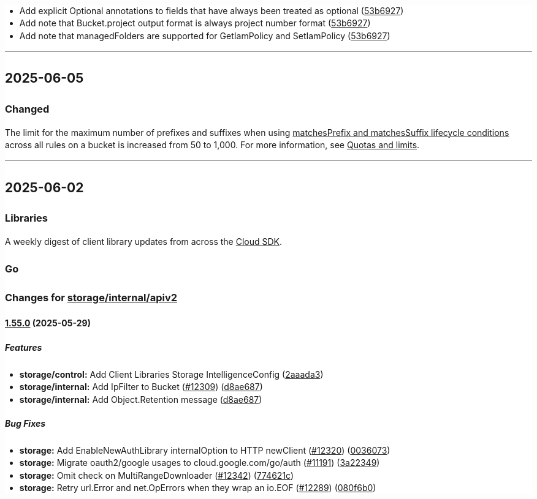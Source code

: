 * Add explicit Optional annotations to fields that have always been treated as optional ([53b6927](https://github.com/googleapis/java-storage/commit/53b6927de9e5b948e1192e6cf716b88cc872c632))
* Add note that Bucket.project output format is always project number format ([53b6927](https://github.com/googleapis/java-storage/commit/53b6927de9e5b948e1192e6cf716b88cc872c632))
* Add note that managedFolders are supported for GetIamPolicy and SetIamPolicy ([53b6927](https://github.com/googleapis/java-storage/commit/53b6927de9e5b948e1192e6cf716b88cc872c632))

---
## 2025-06-05

### Changed

The limit for the maximum number of prefixes and suffixes when using [matchesPrefix and matchesSuffix lifecycle conditions](https://cloud.google.com/storage/docs/lifecycle#matchesprefix-suffix) across all rules on a bucket is increased from 50 to 1,000. For more information, see [Quotas and limits](https://cloud.google.com/storage/quotas#buckets).

---
## 2025-06-02

### Libraries

A weekly digest of client library updates from across the [Cloud SDK](https://cloud.google.com/sdk).

### Go

### Changes for [storage/internal/apiv2](https://github.com/googleapis/google-cloud-go/tree/main/storage/internal/apiv2)

#### [1.55.0](https://github.com/googleapis/google-cloud-go/compare/storage/v1.54.0...storage/v1.55.0) (2025-05-29)

##### Features

* **storage/control:** Add Client Libraries Storage IntelligenceConfig ([2aaada3](https://github.com/googleapis/google-cloud-go/commit/2aaada3fb7a9d3eaacec3351019e225c4038646b))
* **storage/internal:** Add IpFilter to Bucket ([#12309](https://github.com/googleapis/google-cloud-go/issues/12309)) ([d8ae687](https://github.com/googleapis/google-cloud-go/commit/d8ae6874a54b48fce49968664f14db63c055c6e2))
* **storage/internal:** Add Object.Retention message ([d8ae687](https://github.com/googleapis/google-cloud-go/commit/d8ae6874a54b48fce49968664f14db63c055c6e2))

##### Bug Fixes

* **storage:** Add EnableNewAuthLibrary internalOption to HTTP newClient ([#12320](https://github.com/googleapis/google-cloud-go/issues/12320)) ([0036073](https://github.com/googleapis/google-cloud-go/commit/0036073affee5451894654a983fba6b2638433cb))
* **storage:** Migrate oauth2/google usages to cloud.google.com/go/auth ([#11191](https://github.com/googleapis/google-cloud-go/issues/11191)) ([3a22349](https://github.com/googleapis/google-cloud-go/commit/3a22349c1ba6a192d70269f77e5804a9957aa572))
* **storage:** Omit check on MultiRangeDownloader ([#12342](https://github.com/googleapis/google-cloud-go/issues/12342)) ([774621c](https://github.com/googleapis/google-cloud-go/commit/774621c5baa5110f57fe79d817143416bd671d1e))
* **storage:** Retry url.Error and net.OpErrors when they wrap an io.EOF ([#12289](https://github.com/googleapis/google-cloud-go/issues/12289)) ([080f6b0](https://github.com/googleapis/google-cloud-go/commit/080f6b05c5e8bd5baaef71ed47f8d54c695f63d3))
